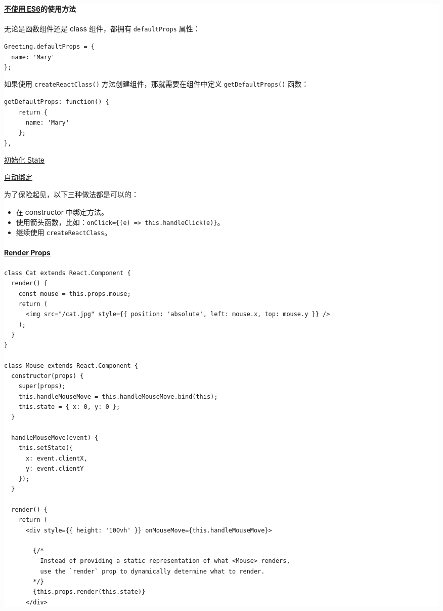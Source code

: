 #### [不使用 ES6](https://react.docschina.org/docs/react-without-es6.html)的使用方法

无论是函数组件还是 class 组件，都拥有 `defaultProps` 属性：

```
Greeting.defaultProps = {
  name: 'Mary'
};
```

如果使用 `createReactClass()` 方法创建组件，那就需要在组件中定义 `getDefaultProps()` 函数：

```
getDefaultProps: function() {
    return {
      name: 'Mary'
    };
},
```

[初始化 State](https://react.docschina.org/docs/react-without-es6.html#setting-the-initial-state)

[自动绑定](https://react.docschina.org/docs/react-without-es6.html#autobinding)

为了保险起见，以下三种做法都是可以的：

- 在 constructor 中绑定方法。
- 使用箭头函数，比如：`onClick={(e) => this.handleClick(e)}`。
- 继续使用 `createReactClass`。

#### [Render Props](https://react.docschina.org/docs/render-props.html) 

```
class Cat extends React.Component {
  render() {
    const mouse = this.props.mouse;
    return (
      <img src="/cat.jpg" style={{ position: 'absolute', left: mouse.x, top: mouse.y }} />
    );
  }
}

class Mouse extends React.Component {
  constructor(props) {
    super(props);
    this.handleMouseMove = this.handleMouseMove.bind(this);
    this.state = { x: 0, y: 0 };
  }

  handleMouseMove(event) {
    this.setState({
      x: event.clientX,
      y: event.clientY
    });
  }

  render() {
    return (
      <div style={{ height: '100vh' }} onMouseMove={this.handleMouseMove}>

        {/*
          Instead of providing a static representation of what <Mouse> renders,
          use the `render` prop to dynamically determine what to render.
        */}
        {this.props.render(this.state)}
      </div>
```
